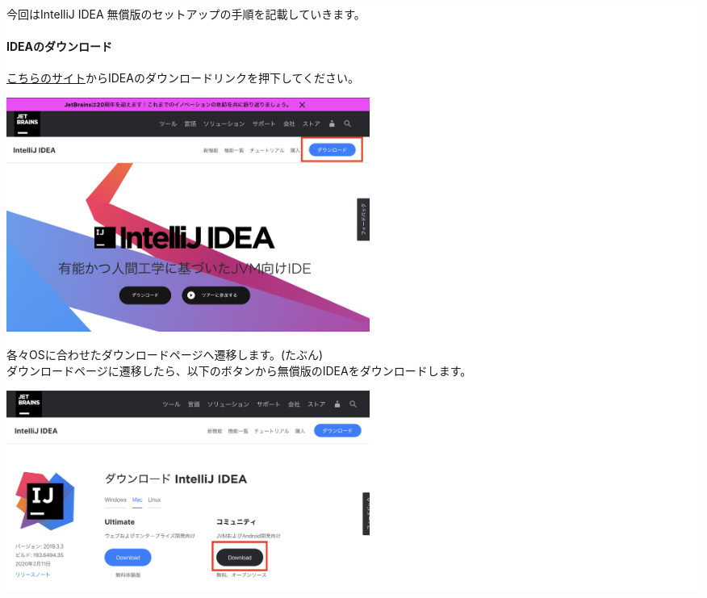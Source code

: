 今回はIntelliJ IDEA 無償版のセットアップの手順を記載していきます。  

#### IDEAのダウンロード

[こちらのサイト](https://www.jetbrains.com/ja-jp/idea/)からIDEAのダウンロードリンクを押下してください。  

<img src="images/02_JetBrains_top.png" width="450">

各々OSに合わせたダウンロードページへ遷移します。(たぶん)  
ダウンロードページに遷移したら、以下のボタンから無償版のIDEAをダウンロードします。  

<img src="images/03_JetBrains_download_page.png" width="450">
